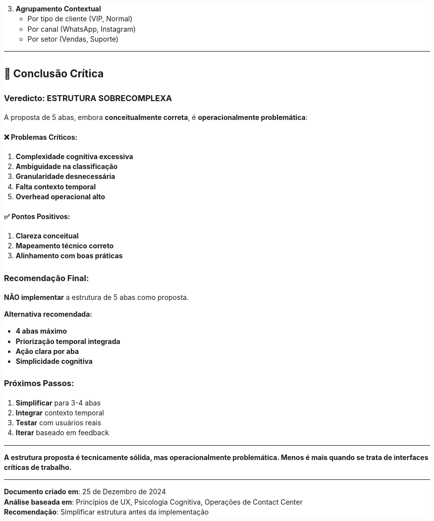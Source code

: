 3. **Agrupamento Contextual**
   - Por tipo de cliente (VIP, Normal)
   - Por canal (WhatsApp, Instagram)
   - Por setor (Vendas, Suporte)

---

## 🏁 **Conclusão Crítica**

### **Veredicto: ESTRUTURA SOBRECOMPLEXA**

A proposta de 5 abas, embora **conceitualmente correta**, é **operacionalmente problemática**:

#### **❌ Problemas Críticos:**
1. **Complexidade cognitiva excessiva**
2. **Ambiguidade na classificação**
3. **Granularidade desnecessária**
4. **Falta contexto temporal**
5. **Overhead operacional alto**

#### **✅ Pontos Positivos:**
1. **Clareza conceitual**
2. **Mapeamento técnico correto**
3. **Alinhamento com boas práticas**

### **Recomendação Final:**

**NÃO implementar** a estrutura de 5 abas como proposta.

**Alternativa recomendada:**
- **4 abas máximo**
- **Priorização temporal integrada**
- **Ação clara por aba**
- **Simplicidade cognitiva**

### **Próximos Passos:**
1. **Simplificar** para 3-4 abas
2. **Integrar** contexto temporal
3. **Testar** com usuários reais
4. **Iterar** baseado em feedback

---

**A estrutura proposta é tecnicamente sólida, mas operacionalmente problemática. Menos é mais quando se trata de interfaces críticas de trabalho.**

---

**Documento criado em**: 25 de Dezembro de 2024  
**Análise baseada em**: Princípios de UX, Psicologia Cognitiva, Operações de Contact Center  
**Recomendação**: Simplificar estrutura antes da implementação
